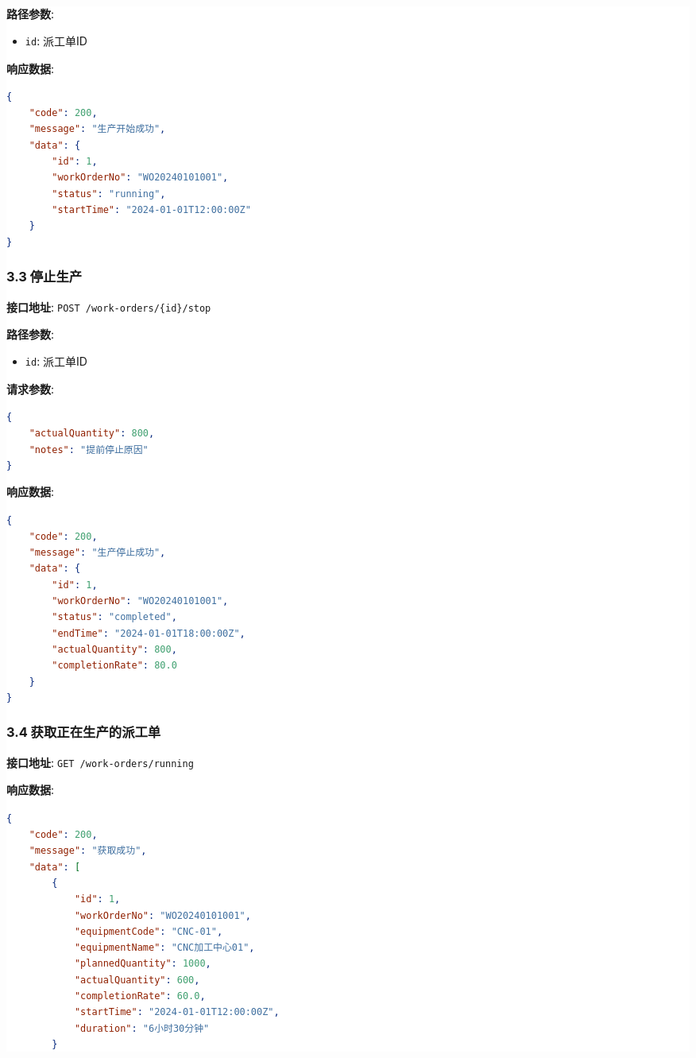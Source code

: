 **路径参数**:
- `id`: 派工单ID

**响应数据**:
```json
{
    "code": 200,
    "message": "生产开始成功",
    "data": {
        "id": 1,
        "workOrderNo": "WO20240101001",
        "status": "running",
        "startTime": "2024-01-01T12:00:00Z"
    }
}
```

### 3.3 停止生产
**接口地址**: `POST /work-orders/{id}/stop`

**路径参数**:
- `id`: 派工单ID

**请求参数**:
```json
{
    "actualQuantity": 800,
    "notes": "提前停止原因"
}
```

**响应数据**:
```json
{
    "code": 200,
    "message": "生产停止成功",
    "data": {
        "id": 1,
        "workOrderNo": "WO20240101001",
        "status": "completed",
        "endTime": "2024-01-01T18:00:00Z",
        "actualQuantity": 800,
        "completionRate": 80.0
    }
}
```

### 3.4 获取正在生产的派工单
**接口地址**: `GET /work-orders/running`

**响应数据**:
```json
{
    "code": 200,
    "message": "获取成功",
    "data": [
        {
            "id": 1,
            "workOrderNo": "WO20240101001",
            "equipmentCode": "CNC-01",
            "equipmentName": "CNC加工中心01",
            "plannedQuantity": 1000,
            "actualQuantity": 600,
            "completionRate": 60.0,
            "startTime": "2024-01-01T12:00:00Z",
            "duration": "6小时30分钟"
        }
```